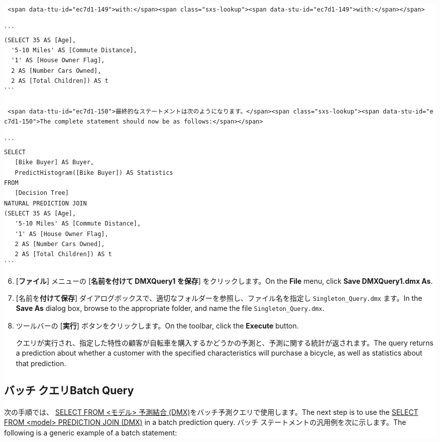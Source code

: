      <span data-ttu-id="ec7d1-149">with:</span><span class="sxs-lookup"><span data-stu-id="ec7d1-149">with:</span></span>  
  
    ```  
    (SELECT 35 AS [Age],  
      '5-10 Miles' AS [Commute Distance],  
      '1' AS [House Owner Flag],  
      2 AS [Number Cars Owned],  
      2 AS [Total Children]) AS t  
    ```  
  
     <span data-ttu-id="ec7d1-150">最終的なステートメントは次のようになります。</span><span class="sxs-lookup"><span data-stu-id="ec7d1-150">The complete statement should now be as follows:</span></span>  
  
    ```  
    SELECT  
       [Bike Buyer] AS Buyer,  
       PredictHistogram([Bike Buyer]) AS Statistics  
    FROM  
       [Decision Tree]  
    NATURAL PREDICTION JOIN  
    (SELECT 35 AS [Age],  
       '5-10 Miles' AS [Commute Distance],  
       '1' AS [House Owner Flag],  
       2 AS [Number Cars Owned],  
       2 AS [Total Children]) AS t  
    ```  
  
6.  <span data-ttu-id="ec7d1-151">[**ファイル**] メニューの [**名前を付けて DMXQuery1 を保存**] をクリックします。</span><span class="sxs-lookup"><span data-stu-id="ec7d1-151">On the **File** menu, click **Save DMXQuery1.dmx As**.</span></span>  
  
7.  <span data-ttu-id="ec7d1-152">[名前を**付けて保存**] ダイアログボックスで、適切なフォルダーを参照し、ファイル名を指定し `Singleton_Query.dmx` ます。</span><span class="sxs-lookup"><span data-stu-id="ec7d1-152">In the **Save As** dialog box, browse to the appropriate folder, and name the file `Singleton_Query.dmx`.</span></span>  
  
8.  <span data-ttu-id="ec7d1-153">ツールバーの [**実行**] ボタンをクリックします。</span><span class="sxs-lookup"><span data-stu-id="ec7d1-153">On the toolbar, click the **Execute** button.</span></span>  
  
     <span data-ttu-id="ec7d1-154">クエリが実行され、指定した特性の顧客が自転車を購入するかどうかの予測と、予測に関する統計が返されます。</span><span class="sxs-lookup"><span data-stu-id="ec7d1-154">The query returns a prediction about whether a customer with the specified characteristics will purchase a bicycle, as well as statistics about that prediction.</span></span>  
  
## <a name="batch-query"></a><span data-ttu-id="ec7d1-155">バッチ クエリ</span><span class="sxs-lookup"><span data-stu-id="ec7d1-155">Batch Query</span></span>  
 <span data-ttu-id="ec7d1-156">次の手順では、 [SELECT FROM &#60;モデル&#62; 予測結合 &#40;DMX&#41;](/sql/dmx/select-from-model-cases-dmx)をバッチ予測クエリで使用します。</span><span class="sxs-lookup"><span data-stu-id="ec7d1-156">The next step is to use the [SELECT FROM &#60;model&#62; PREDICTION JOIN &#40;DMX&#41;](/sql/dmx/select-from-model-cases-dmx) in a batch prediction query.</span></span> <span data-ttu-id="ec7d1-157">バッチ ステートメントの汎用例を次に示します。</span><span class="sxs-lookup"><span data-stu-id="ec7d1-157">The following is a generic example of a batch statement:</span></span>  
  